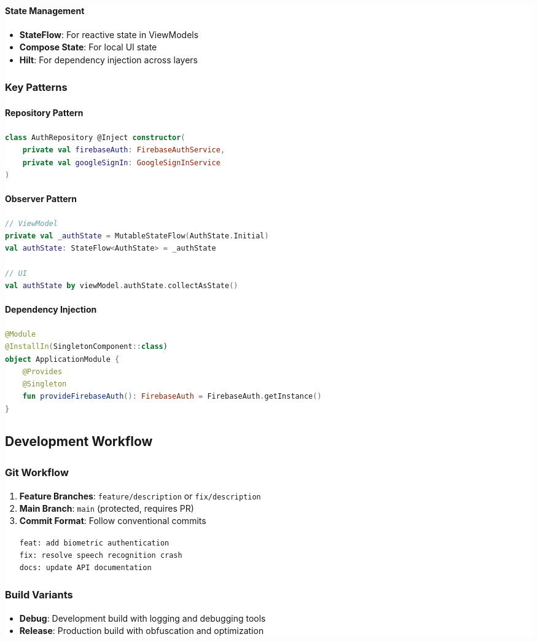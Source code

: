 #### State Management
- **StateFlow**: For reactive state in ViewModels
- **Compose State**: For local UI state
- **Hilt**: For dependency injection across layers

### Key Patterns

#### Repository Pattern
```kotlin
class AuthRepository @Inject constructor(
    private val firebaseAuth: FirebaseAuthService,
    private val googleSignIn: GoogleSignInService
)
```

#### Observer Pattern
```kotlin
// ViewModel
private val _authState = MutableStateFlow(AuthState.Initial)
val authState: StateFlow<AuthState> = _authState

// UI
val authState by viewModel.authState.collectAsState()
```

#### Dependency Injection
```kotlin
@Module
@InstallIn(SingletonComponent::class)
object ApplicationModule {
    @Provides
    @Singleton
    fun provideFirebaseAuth(): FirebaseAuth = FirebaseAuth.getInstance()
}
```

## Development Workflow

### Git Workflow
1. **Feature Branches**: `feature/description` or `fix/description`
2. **Main Branch**: `main` (protected, requires PR)
3. **Commit Format**: Follow conventional commits
   ```
   feat: add biometric authentication
   fix: resolve speech recognition crash
   docs: update API documentation
   ```

### Build Variants
- **Debug**: Development build with logging and debugging tools
- **Release**: Production build with obfuscation and optimization
